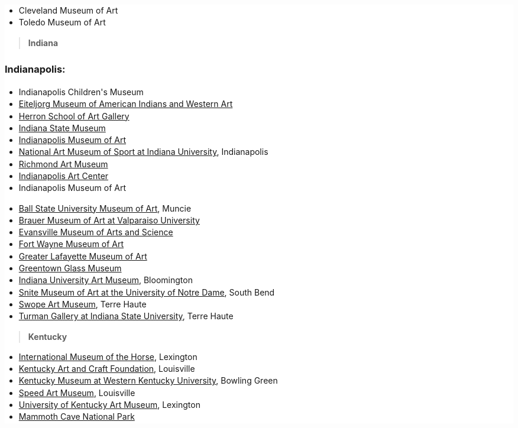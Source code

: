 <ul>
<li> Cleveland Museum of Art</li>
<li> Toledo Museum of Art</li>
</ul>


<a name="IN"></a>

> <strong> Indiana </strong>

### Indianapolis:

<ul>
<li>Indianapolis Children's Museum</li>
<li><a target="_blank" href="http://www.eiteljorg.org/">Eiteljorg Museum of American Indians and Western Art</a></li>
<li><a target="_blank" href="http://www.herron.iupui.edu/new_web/galleries/herron_gallery.html">Herron School of Art Gallery</a></li>
<li><a target="_blank" href="http://www.state.in.us/ism/">Indiana State Museum</a></li>
<li><a target="_blank" href="http://www.ima-art.org/">Indianapolis Museum of Art</a></li>
<li><a target="_blank" href="http://www.namos.iupui.edu/">National Art Museum of Sport at Indiana University</a>, Indianapolis</li>
<li><a target="_blank" href="http://www.richmondartmuseum.org/">Richmond Art Museum</a></li>
<li><a target="_blank" href="http://www.indplsartcenter.org/">Indianapolis Art Center</a></li>
<li> Indianapolis Museum of Art</li>
</ul>

<ul>
<li><a target="_blank" href="http://www.bsu.edu/artmuseum/general.asp">Ball State University Museum of Art</a>, Muncie</li>
<li><a target="_blank" href="http://www.valpo.edu/artmuseum/index.html">Brauer Museum of Art at Valparaiso University</a></li>
<li><a target="_blank" href="http://www.emuseum.org/">Evansville Museum of Arts and Science</a></li>
<li><a target="_blank" href="http://www.fwmoa.org/">Fort Wayne Museum of Art</a></li>
<li><a target="_blank" href="http://www.glmart.org/">Greater Lafayette Museum of Art</a></li>
<li><a target="_blank" href="http://www.eastern.k12.in.us/gpl/greentownglassmuseum.htm">Greentown Glass Museum</a></li>
<li><a target="_blank" href="http://www.indiana.edu/~iuam/">Indiana University Art Museum</a>, Bloomington</li>
<li><a target="_blank" href="http://www.nd.edu/~sniteart/">Snite Museum of Art at the University of Notre Dame</a>, South Bend</li>
<li><a target="_blank" href="http://www.swope.org/">Swope Art Museum</a>, Terre Haute</li>
<li><a target="_blank" href="http://web.indstate.edu/turman/">Turman Gallery at Indiana State University</a>, Terre Haute</li>
</ul>

<a name="KY"></a>

> <strong> Kentucky </strong>

<ul>
<li><a target="_blank" href="http://www.imh.org/imh/imhmain.html">International Museum of the Horse</a>, Lexington</li>
<li><a target="_blank" href="http://www.kentuckycrafts.org/">Kentucky Art and Craft Foundation</a>, Louisville</li>
<li><a target="_blank" href="http://www.wku.edu/Library/museum/">Kentucky Museum at Western Kentucky University</a>, Bowling Green</li>
<li><a target="_blank" href="http://www.speedmuseum.org/">Speed Art Museum</a>, Louisville</li>
<li><a target="_blank" href="http://www.uky.edu/ArtMuseum/">University of Kentucky Art Museum</a>, Lexington</li>
<li><a target="_blank" href="https://www.nps.gov/maca/">Mammoth Cave National Park</a></li>
</ul>
